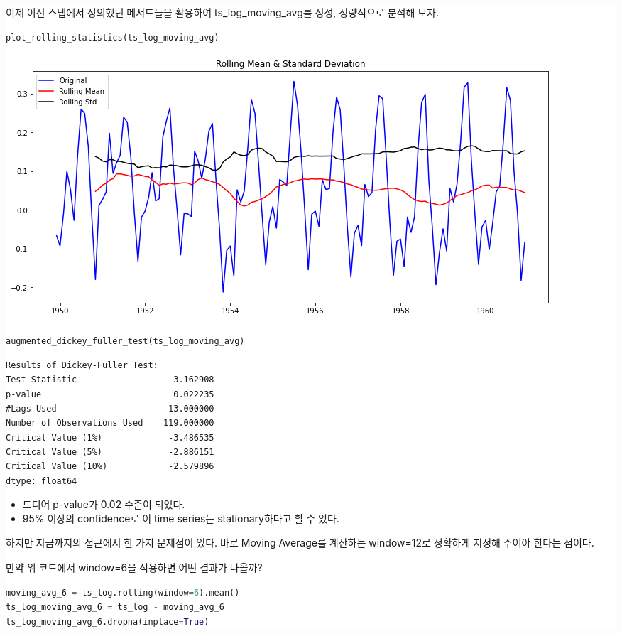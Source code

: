 

이제 이전 스텝에서 정의했던 메서드들을 활용하여 ts_log_moving_avg를 정성, 정량적으로 분석해 보자.


```python
plot_rolling_statistics(ts_log_moving_avg)
```


    
![output_57_0](/assets/img/posts/250527/output_57_0.png)
    



```python
augmented_dickey_fuller_test(ts_log_moving_avg)
```

    Results of Dickey-Fuller Test:
    Test Statistic                  -3.162908
    p-value                          0.022235
    #Lags Used                      13.000000
    Number of Observations Used    119.000000
    Critical Value (1%)             -3.486535
    Critical Value (5%)             -2.886151
    Critical Value (10%)            -2.579896
    dtype: float64


- 드디어 p-value가 0.02 수준이 되었다.
- 95% 이상의 confidence로 이 time series는 stationary하다고 할 수 있다.

하지만 지금까지의 접근에서 한 가지 문제점이 있다.
바로 Moving Average를 계산하는 window=12로 정확하게 지정해 주어야 한다는 점이다.

만약 위 코드에서 window=6을 적용하면 어떤 결과가 나올까?


```python
moving_avg_6 = ts_log.rolling(window=6).mean()
ts_log_moving_avg_6 = ts_log - moving_avg_6
ts_log_moving_avg_6.dropna(inplace=True)
```
